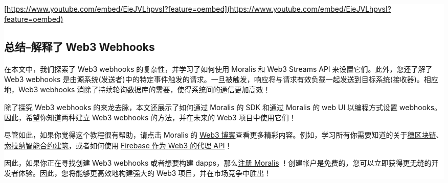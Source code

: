 [https://www.youtube.com/embed/EieJVLhpvsI?feature=oembed](https://www.youtube.com/embed/EieJVLhpvsI?feature=oembed)

## 总结–解释了 Web3 Webhooks

在本文中，我们探索了 Web3 webhooks 的复杂性，并学习了如何使用 Moralis 和 Web3 Streams API 来设置它们。此外，您还了解了 Web3 webhooks 是由源系统(发送者)中的特定事件触发的请求。一旦被触发，响应将与请求有效负载一起发送到目标系统(接收器)。相应地，Web3 webhooks 消除了持续轮询数据库的需要，使得系统间的通信更加高效！

除了探究 Web3 webhooks 的来龙去脉，本文还展示了如何通过 Moralis 的 SDK 和通过 Moralis 的 web UI 以编程方式设置 webhooks。因此，希望你知道两种建立 Web3 webhooks 的方法，并在未来的 Web3 项目中使用它们！

尽管如此，如果你觉得这个教程很有帮助，请点击 Moralis 的 [Web3 博客](https://moralis.io/blog/)查看更多精彩内容。例如，学习所有你需要知道的关于[穗区块链](https://moralis.io/what-is-sui-blockchain-the-ultimate-guide/)、[索拉纳智能合约建筑](https://moralis.io/solana-smart-contract-building/)，或者如何使用 [Firebase 作为 Web3 的代理 API](https://moralis.io/how-to-use-firebase-as-a-proxy-api-for-web3/)！

因此，如果你正在寻找创建 Web3 webhooks 或者想要构建 dapps，那么[注册 Moralis](https://admin.moralis.io/register) ！创建帐户是免费的，您可以立即获得更无缝的开发者体验。因此，您将能够更高效地构建强大的 Web3 项目，并在市场竞争中胜出！